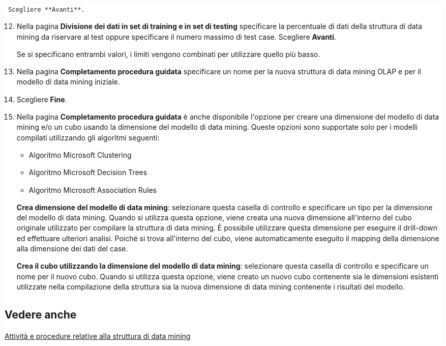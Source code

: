      Scegliere **Avanti**.  
  
12. Nella pagina **Divisione dei dati in set di training e in set di testing** specificare la percentuale di dati della struttura di data mining da riservare al test oppure specificare il numero massimo di test case. Scegliere **Avanti**.  
  
     Se si specificano entrambi valori, i limiti vengono combinati per utilizzare quello più basso.  
  
13. Nella pagina **Completamento procedura guidata** specificare un nome per la nuova struttura di data mining OLAP e per il modello di data mining iniziale.  
  
14. Scegliere **Fine**.  
  
15. Nella pagina **Completamento procedura guidata** è anche disponibile l'opzione per creare una dimensione del modello di data mining e/o un cubo usando la dimensione del modello di data mining. Queste opzioni sono supportate solo per i modelli compilati utilizzando gli algoritmi seguenti:  
  
    -   Algoritmo Microsoft Clustering  
  
    -   Algoritmo Microsoft Decision Trees  
  
    -   Algoritmo Microsoft Association Rules  
  
     **Crea dimensione del modello di data mining**: selezionare questa casella di controllo e specificare un tipo per la dimensione del modello di data mining. Quando si utilizza questa opzione, viene creata una nuova dimensione all'interno del cubo originale utilizzato per compilare la struttura di data mining. È possibile utilizzare questa dimensione per eseguire il drill-down ed effettuare ulteriori analisi. Poiché si trova all'interno del cubo, viene automaticamente eseguito il mapping della dimensione alla dimensione dei dati del case.  
  
     **Crea il cubo utilizzando la dimensione del modello di data mining**: selezionare questa casella di controllo e specificare un nome per il nuovo cubo. Quando si utilizza questa opzione, viene creato un nuovo cubo contenente sia le dimensioni esistenti utilizzate nella compilazione della struttura sia la nuova dimensione di data mining contenente i risultati del modello.  
  
## <a name="see-also"></a>Vedere anche  
 [Attività e procedure relative alla struttura di data mining](mining-structure-tasks-and-how-tos.md)  
  
  

